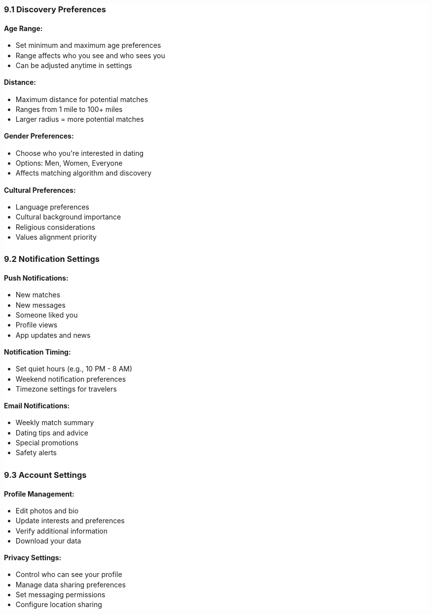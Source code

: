 ### 9.1 Discovery Preferences

**Age Range:**
- Set minimum and maximum age preferences
- Range affects who you see and who sees you
- Can be adjusted anytime in settings

**Distance:**
- Maximum distance for potential matches
- Ranges from 1 mile to 100+ miles
- Larger radius = more potential matches

**Gender Preferences:**
- Choose who you're interested in dating
- Options: Men, Women, Everyone
- Affects matching algorithm and discovery

**Cultural Preferences:**
- Language preferences
- Cultural background importance
- Religious considerations
- Values alignment priority

### 9.2 Notification Settings

**Push Notifications:**
- New matches
- New messages
- Someone liked you
- Profile views
- App updates and news

**Notification Timing:**
- Set quiet hours (e.g., 10 PM - 8 AM)
- Weekend notification preferences
- Timezone settings for travelers

**Email Notifications:**
- Weekly match summary
- Dating tips and advice
- Special promotions
- Safety alerts

### 9.3 Account Settings

**Profile Management:**
- Edit photos and bio
- Update interests and preferences
- Verify additional information
- Download your data

**Privacy Settings:**
- Control who can see your profile
- Manage data sharing preferences
- Set messaging permissions
- Configure location sharing

